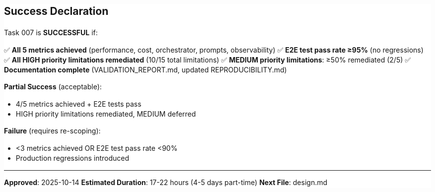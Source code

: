 ## Success Declaration

Task 007 is **SUCCESSFUL** if:

✅ **All 5 metrics achieved** (performance, cost, orchestrator, prompts, observability)
✅ **E2E test pass rate ≥95%** (no regressions)
✅ **All HIGH priority limitations remediated** (10/15 total limitations)
✅ **MEDIUM priority limitations**: ≥50% remediated (2/5)
✅ **Documentation complete** (VALIDATION_REPORT.md, updated REPRODUCIBILITY.md)

**Partial Success** (acceptable):
- 4/5 metrics achieved + E2E tests pass
- HIGH priority limitations remediated, MEDIUM deferred

**Failure** (requires re-scoping):
- <3 metrics achieved OR E2E test pass rate <90%
- Production regressions introduced

---

**Approved**: 2025-10-14
**Estimated Duration**: 17-22 hours (4-5 days part-time)
**Next File**: design.md
